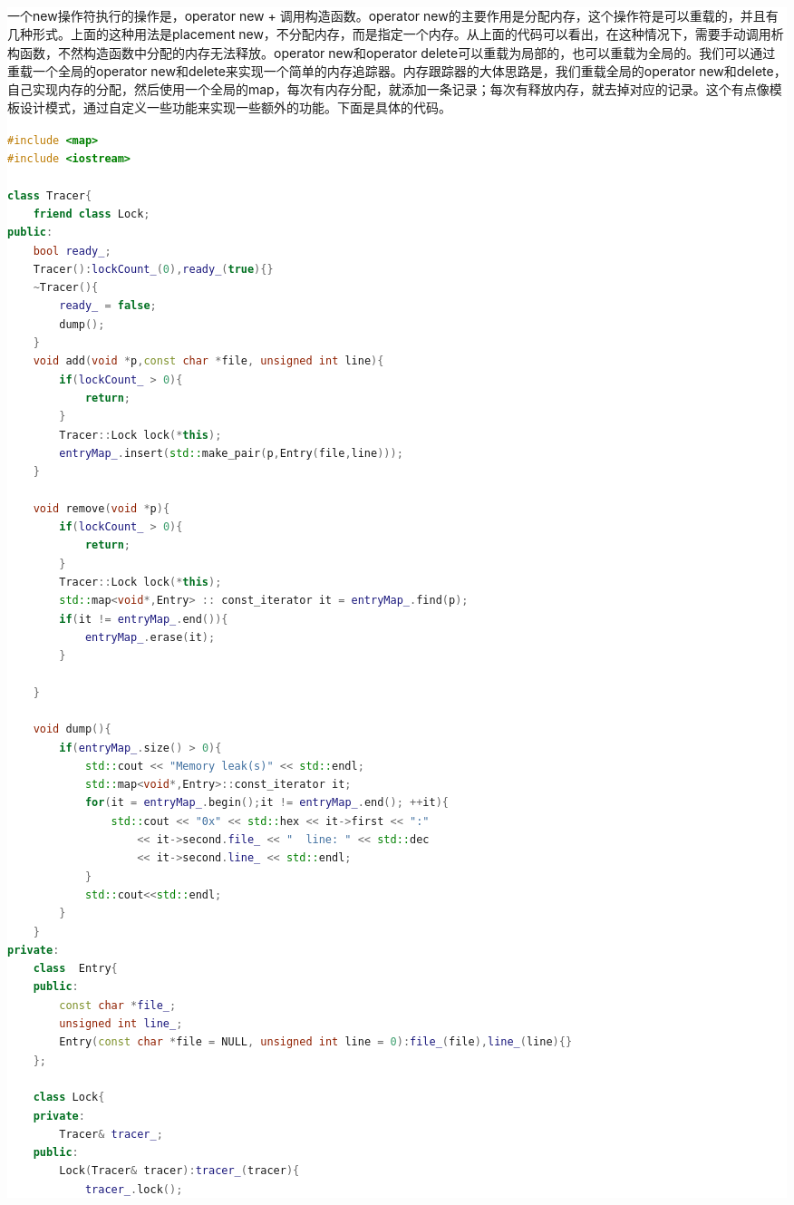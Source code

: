 一个new操作符执行的操作是，operator new + 调用构造函数。operator new的主要作用是分配内存，这个操作符是可以重载的，并且有几种形式。上面的这种用法是placement new，不分配内存，而是指定一个内存。从上面的代码可以看出，在这种情况下，需要手动调用析构函数，不然构造函数中分配的内存无法释放。operator new和operator delete可以重载为局部的，也可以重载为全局的。我们可以通过重载一个全局的operator new和delete来实现一个简单的内存追踪器。内存跟踪器的大体思路是，我们重载全局的operator new和delete，自己实现内存的分配，然后使用一个全局的map，每次有内存分配，就添加一条记录；每次有释放内存，就去掉对应的记录。这个有点像模板设计模式，通过自定义一些功能来实现一些额外的功能。下面是具体的代码。

```cpp
#include <map>
#include <iostream>

class Tracer{
    friend class Lock;
public:
    bool ready_;
    Tracer():lockCount_(0),ready_(true){}
    ~Tracer(){
        ready_ = false;
        dump();
    }
    void add(void *p,const char *file, unsigned int line){
        if(lockCount_ > 0){
            return;
        }
        Tracer::Lock lock(*this);
        entryMap_.insert(std::make_pair(p,Entry(file,line)));
    }

    void remove(void *p){
        if(lockCount_ > 0){
            return;
        }
        Tracer::Lock lock(*this);
        std::map<void*,Entry> :: const_iterator it = entryMap_.find(p);
        if(it != entryMap_.end()){
            entryMap_.erase(it);
        }
        
    }

    void dump(){
        if(entryMap_.size() > 0){
            std::cout << "Memory leak(s)" << std::endl;
            std::map<void*,Entry>::const_iterator it;
            for(it = entryMap_.begin();it != entryMap_.end(); ++it){
                std::cout << "0x" << std::hex << it->first << ":"
                    << it->second.file_ << "  line: " << std::dec 
                    << it->second.line_ << std::endl;
            }
            std::cout<<std::endl;
        }
    }
private:
    class  Entry{
    public:
        const char *file_;
        unsigned int line_;
        Entry(const char *file = NULL, unsigned int line = 0):file_(file),line_(line){}
    };

    class Lock{
    private:
        Tracer& tracer_;
    public:
        Lock(Tracer& tracer):tracer_(tracer){
            tracer_.lock();
```
